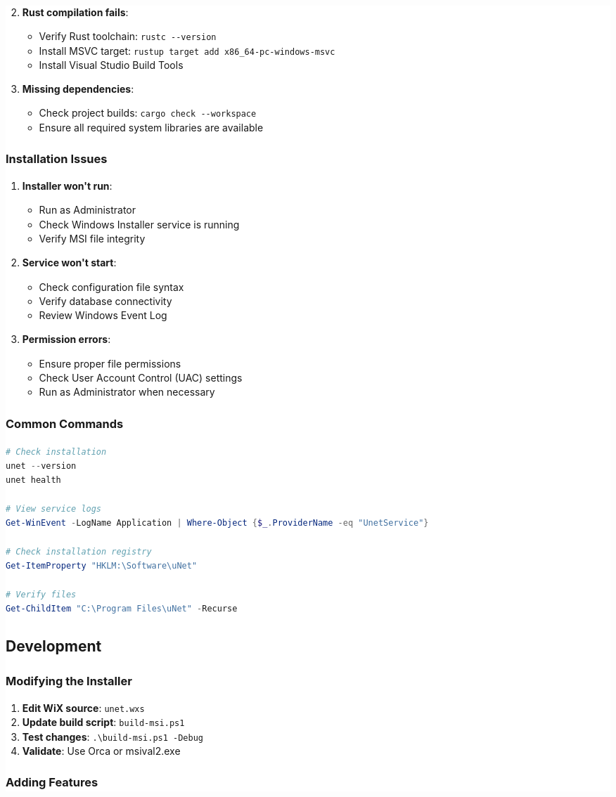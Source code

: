 2. **Rust compilation fails**:
   - Verify Rust toolchain: `rustc --version`
   - Install MSVC target: `rustup target add x86_64-pc-windows-msvc`
   - Install Visual Studio Build Tools

3. **Missing dependencies**:
   - Check project builds: `cargo check --workspace`
   - Ensure all required system libraries are available

### Installation Issues

1. **Installer won't run**:
   - Run as Administrator
   - Check Windows Installer service is running
   - Verify MSI file integrity

2. **Service won't start**:
   - Check configuration file syntax
   - Verify database connectivity
   - Review Windows Event Log

3. **Permission errors**:
   - Ensure proper file permissions
   - Check User Account Control (UAC) settings
   - Run as Administrator when necessary

### Common Commands

```powershell
# Check installation
unet --version
unet health

# View service logs
Get-WinEvent -LogName Application | Where-Object {$_.ProviderName -eq "UnetService"}

# Check installation registry
Get-ItemProperty "HKLM:\Software\uNet"

# Verify files
Get-ChildItem "C:\Program Files\uNet" -Recurse
```

## Development

### Modifying the Installer

1. **Edit WiX source**: `unet.wxs`
2. **Update build script**: `build-msi.ps1`
3. **Test changes**: `.\build-msi.ps1 -Debug`
4. **Validate**: Use Orca or msival2.exe

### Adding Features
